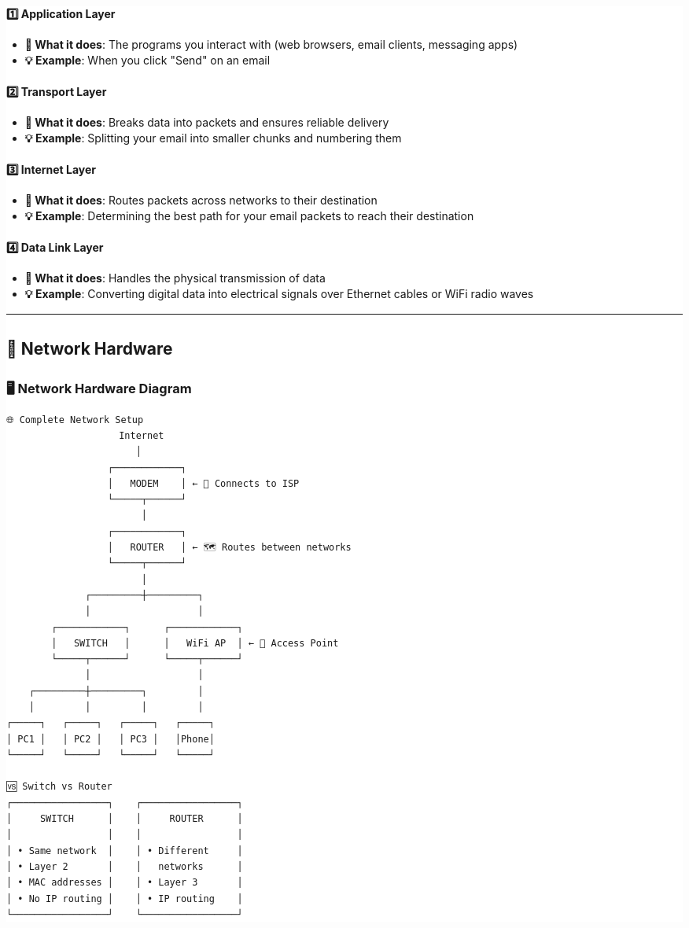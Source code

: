#### 1️⃣ Application Layer
- **🎯 What it does**: The programs you interact with (web browsers, email clients, messaging apps)
- **💡 Example**: When you click "Send" on an email

#### 2️⃣ Transport Layer
- **🎯 What it does**: Breaks data into packets and ensures reliable delivery
- **💡 Example**: Splitting your email into smaller chunks and numbering them

#### 3️⃣ Internet Layer
- **🎯 What it does**: Routes packets across networks to their destination
- **💡 Example**: Determining the best path for your email packets to reach their destination

#### 4️⃣ Data Link Layer
- **🎯 What it does**: Handles the physical transmission of data
- **💡 Example**: Converting digital data into electrical signals over Ethernet cables or WiFi radio waves

---

## 🔧 Network Hardware

### 🖥️ Network Hardware Diagram

```ascii
🌐 Complete Network Setup
                    Internet
                       │
                  ┌────────────┐
                  │   MODEM    │ ← 🔌 Connects to ISP
                  └─────┬──────┘
                        │
                  ┌────────────┐
                  │   ROUTER   │ ← 🗺️ Routes between networks
                  └─────┬──────┘
                        │
              ┌─────────┼─────────┐
              │                   │
        ┌────────────┐      ┌────────────┐
        │   SWITCH   │      │   WiFi AP  │ ← 📡 Access Point
        └─────┬──────┘      └─────┬──────┘
              │                   │
    ┌─────────┼─────────┐         │
    │         │         │         │
┌─────┐   ┌─────┐   ┌─────┐   ┌─────┐
│ PC1 │   │ PC2 │   │ PC3 │   │Phone│
└─────┘   └─────┘   └─────┘   └─────┘

🆚 Switch vs Router
┌─────────────────┐    ┌─────────────────┐
│     SWITCH      │    │     ROUTER      │
│                 │    │                 │
│ • Same network  │    │ • Different     │
│ • Layer 2       │    │   networks      │
│ • MAC addresses │    │ • Layer 3       │
│ • No IP routing │    │ • IP routing    │
└─────────────────┘    └─────────────────┘
```
